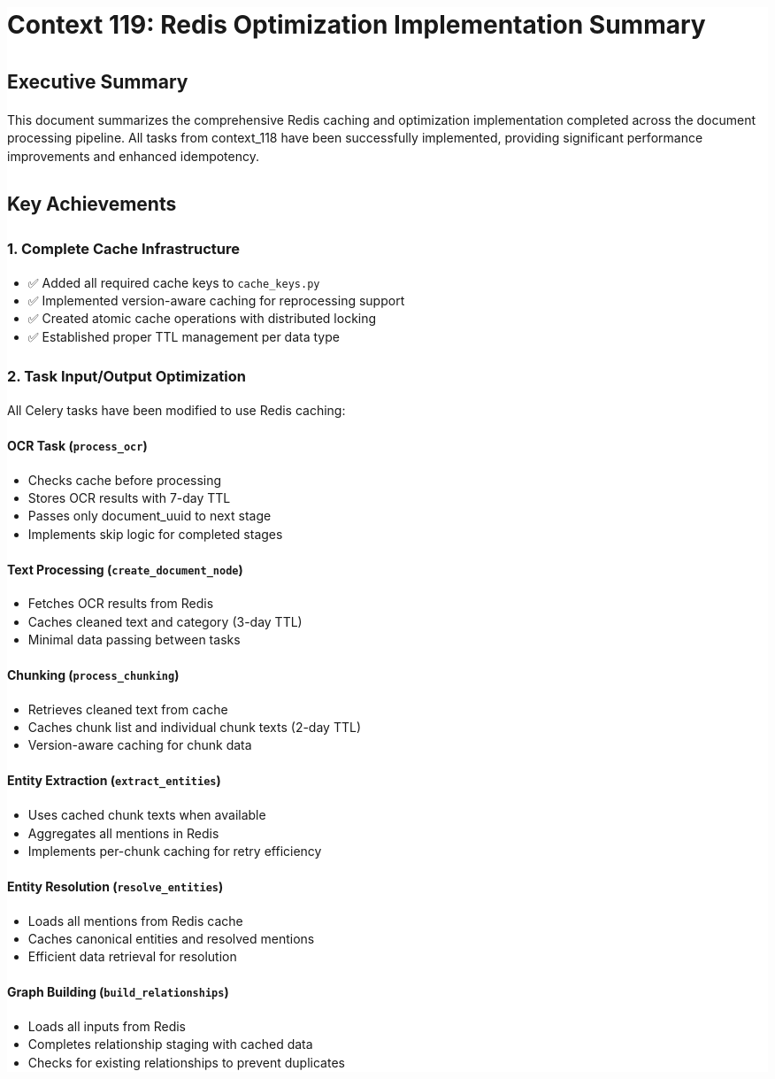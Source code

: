 # Context 119: Redis Optimization Implementation Summary

## Executive Summary

This document summarizes the comprehensive Redis caching and optimization implementation completed across the document processing pipeline. All tasks from context_118 have been successfully implemented, providing significant performance improvements and enhanced idempotency.

## Key Achievements

### 1. Complete Cache Infrastructure
- ✅ Added all required cache keys to `cache_keys.py`
- ✅ Implemented version-aware caching for reprocessing support
- ✅ Created atomic cache operations with distributed locking
- ✅ Established proper TTL management per data type

### 2. Task Input/Output Optimization
All Celery tasks have been modified to use Redis caching:

#### OCR Task (`process_ocr`)
- Checks cache before processing
- Stores OCR results with 7-day TTL
- Passes only document_uuid to next stage
- Implements skip logic for completed stages

#### Text Processing (`create_document_node`)
- Fetches OCR results from Redis
- Caches cleaned text and category (3-day TTL)
- Minimal data passing between tasks

#### Chunking (`process_chunking`)
- Retrieves cleaned text from cache
- Caches chunk list and individual chunk texts (2-day TTL)
- Version-aware caching for chunk data

#### Entity Extraction (`extract_entities`)
- Uses cached chunk texts when available
- Aggregates all mentions in Redis
- Implements per-chunk caching for retry efficiency

#### Entity Resolution (`resolve_entities`)
- Loads all mentions from Redis cache
- Caches canonical entities and resolved mentions
- Efficient data retrieval for resolution

#### Graph Building (`build_relationships`)
- Loads all inputs from Redis
- Completes relationship staging with cached data
- Checks for existing relationships to prevent duplicates
